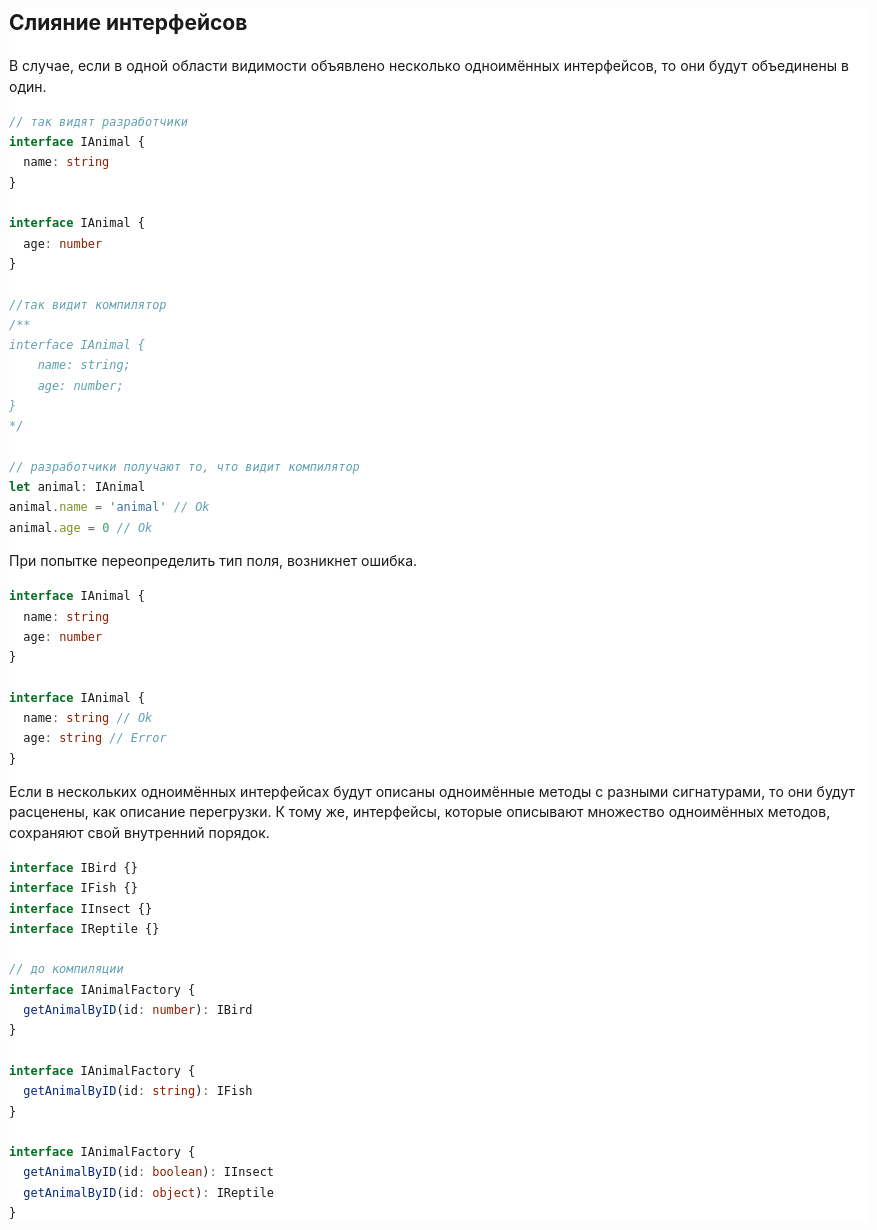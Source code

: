 ## Слияние интерфейсов

В случае, если в одной области видимости объявлено несколько одноимённых интерфейсов, то они будут объединены в один.

```typescript
// так видят разработчики
interface IAnimal {
  name: string
}

interface IAnimal {
  age: number
}

//так видит компилятор
/**
interface IAnimal {
    name: string;
    age: number;
}
*/

// разработчики получают то, что видит компилятор
let animal: IAnimal
animal.name = 'animal' // Ok
animal.age = 0 // Ok
```

При попытке переопределить тип поля, возникнет ошибка.

```typescript
interface IAnimal {
  name: string
  age: number
}

interface IAnimal {
  name: string // Ok
  age: string // Error
}
```

Если в нескольких одноимённых интерфейсах будут описаны одноимённые методы с разными сигнатурами, то они будут расценены, как описание перегрузки. К тому же, интерфейсы, которые описывают множество одноимённых методов, сохраняют свой внутренний порядок.

```typescript
interface IBird {}
interface IFish {}
interface IInsect {}
interface IReptile {}

// до компиляции
interface IAnimalFactory {
  getAnimalByID(id: number): IBird
}

interface IAnimalFactory {
  getAnimalByID(id: string): IFish
}

interface IAnimalFactory {
  getAnimalByID(id: boolean): IInsect
  getAnimalByID(id: object): IReptile
}
```